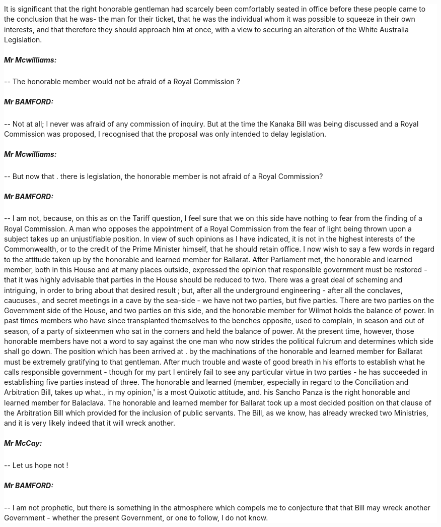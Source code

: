 It is significant that the right honorable gentleman had scarcely been comfortably seated in office before these people came to the conclusion that he was- the man for their ticket, that he was the individual whom it was possible to squeeze in their own interests, and that therefore they should approach him at once, with a view to securing an alteration of the White Australia Legislation. 

##### Mr Mcwilliams:

-- The honorable member would not be afraid of a Royal Commission ? 

##### Mr BAMFORD:

-- Not at all; I never was afraid of any commission of inquiry. But at the time the Kanaka Bill was being discussed and a Royal Commission was proposed, I recognised that the proposal was only intended to delay legislation. 

##### Mr Mcwilliams:

-- But now that . there is legislation, the honorable member is not afraid of a Royal Commission? 

##### Mr BAMFORD:

-- I am not, because, on this as on the Tariff question, I feel sure that we on this side have nothing to fear from the finding of a Royal Commission. A man who opposes the appointment of a Royal Commission from the fear of light being thrown upon a subject takes up an unjustifiable position. In view of such opinions as I have indicated, it is not in the highest interests of the Commonwealth, or to the credit of the Prime Minister himself, that he should retain office. I now wish to say a few words in regard to the attitude taken up by the honorable and learned member for Ballarat. After Parliament met, the honorable and learned member, both in this House and at many places outside, expressed the opinion that responsible government must be restored - that it was highly advisable that parties in the House should be reduced to two. There was a great deal of scheming and intriguing, in order to bring about that desired result ; but, after all the underground engineering - after all the conclaves, caucuses., and secret meetings in a cave by the sea-side - we have not two parties, but five parties. There are two parties on the Government side of the House, and two parties on this side, and the honorable member for Wilmot holds the balance of power. In past times members who have since transplanted themselves to the benches opposite, used to complain, in season and out of season, of a party of sixteenmen who sat in the corners and held the balance of power. At the present time, however, those honorable members have not a word to say against the one man who now strides the political fulcrum and determines which side shall go down. The position which has been arrived at . by the machinations of the honorable and learned member for Ballarat must be extremely gratifying to that gentleman. After much trouble and waste of good breath in his efforts to establish what he calls responsible government - though for my part I entirely fail to see any particular virtue in two parties - he has succeeded in establishing five parties instead of three. The honorable and learned (member, especially in regard to the Conciliation and Arbitration Bill, takes up what., in my opinion,' is a most Quixotic attitude, and. his Sancho Panza is the right honorable and learned member for Balaclava. The honorable and learned member for Ballarat took up a most decided position on that clause of the Arbitration Bill which provided for the inclusion of public servants. The Bill, as we know, has already wrecked two Ministries, and it is very likely indeed that it will wreck another. 

##### Mr McCay:

-- Let us hope not ! 

##### Mr BAMFORD:

-- I am not prophetic, but there is something in the atmosphere which compels me to conjecture that that Bill may wreck another Government - whether the present Government, or one to follow, I do not know. 
